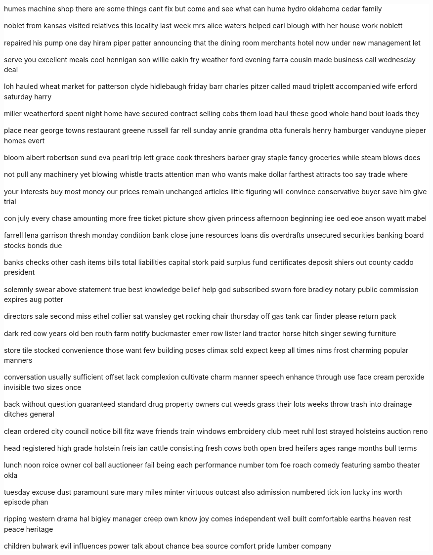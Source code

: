 <p>humes machine shop there are some things cant fix but come and see what can hume hydro oklahoma cedar family</p>
<p>noblet from kansas visited relatives this locality last week mrs alice waters helped earl blough with her house work noblett</p>
<p>repaired his pump one day hiram piper patter announcing that the dining room merchants hotel now under new management let</p>
<p>serve you excellent meals cool hennigan son willie eakin fry weather ford evening farra cousin made business call wednesday deal</p>
<p>loh hauled wheat market for patterson clyde hidlebaugh friday barr charles pitzer called maud triplett accompanied wife erford saturday harry</p>
<p>miller weatherford spent night home have secured contract selling cobs them load haul these good whole hand bout loads they</p>
<p>place near george towns restaurant greene russell far rell sunday annie grandma otta funerals henry hamburger vanduyne pieper homes evert</p>
<p>bloom albert robertson sund eva pearl trip lett grace cook threshers barber gray staple fancy groceries while steam blows does</p>
<p>not pull any machinery yet blowing whistle tracts attention man who wants make dollar farthest attracts too say trade where</p>
<p>your interests buy most money our prices remain unchanged articles little figuring will convince conservative buyer save him give trial</p>
<p>con july every chase amounting more free ticket picture show given princess afternoon beginning iee oed eoe anson wyatt mabel</p>
<p>farrell lena garrison thresh monday condition bank close june resources loans dis overdrafts unsecured securities banking board stocks bonds due</p>
<p>banks checks other cash items bills total liabilities capital stork paid surplus fund certificates deposit shiers out county caddo president</p>
<p>solemnly swear above statement true best knowledge belief help god subscribed sworn fore bradley notary public commission expires aug potter</p>
<p>directors sale second miss ethel collier sat wansley get rocking chair thursday off gas tank car finder please return pack</p>
<p>dark red cow years old ben routh farm notify buckmaster emer row lister land tractor horse hitch singer sewing furniture</p>
<p>store tile stocked convenience those want few building poses climax sold expect keep all times nims frost charming popular manners</p>
<p>conversation usually sufficient offset lack complexion cultivate charm manner speech enhance through use face cream peroxide invisible two sizes once</p>
<p>back without question guaranteed standard drug property owners cut weeds grass their lots weeks throw trash into drainage ditches general</p>
<p>clean ordered city council notice bill fitz wave friends train windows embroidery club meet ruhl lost strayed holsteins auction reno</p>
<p>head registered high grade holstein freis ian cattle consisting fresh cows both open bred heifers ages range months bull terms</p>
<p>lunch noon roice owner col ball auctioneer fail being each performance number tom foe roach comedy featuring sambo theater okla</p>
<p>tuesday excuse dust paramount sure mary miles minter virtuous outcast also admission numbered tick ion lucky ins worth episode phan</p>
<p>ripping western drama hal bigley manager creep own know joy comes independent well built comfortable earths heaven rest peace heritage</p>
<p>children bulwark evil influences power talk about chance bea source comfort pride lumber company </p></p>
